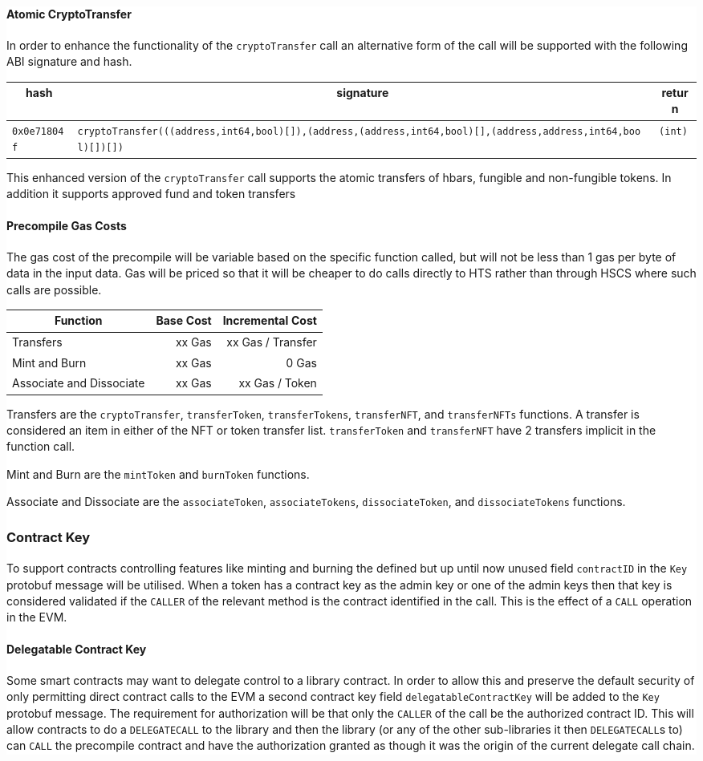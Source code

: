 #### Atomic CryptoTransfer
In order to enhance the functionality of the `cryptoTransfer` call an alternative form of the call will
be supported with the following ABI signature and hash.


| hash       | signature                                                                 | return               |
| ---------- | ------------------------------------------------------------------------- |----------------------|
| `0x0e71804f` | `cryptoTransfer(((address,int64,bool)[]),(address,(address,int64,bool)[],(address,address,int64,bool)[])[])` | `(int)`              |

This enhanced version of the `cryptoTransfer` call supports the atomic transfers of hbars, fungible and non-fungible tokens.
In addition it supports approved fund and token transfers

#### Precompile Gas Costs

The gas cost of the precompile will be variable based on the specific function
called, but will not be less than 1 gas per byte of data in the input data. Gas
will be priced so that it will be cheaper to do calls directly to HTS rather
than through HSCS where such calls are possible.

| Function                 | Base Cost |  Incremental Cost |
| ------------------------ | --------: | ----------------: |
| Transfers                |    xx Gas | xx Gas / Transfer |
| Mint and Burn            |    xx Gas |             0 Gas |
| Associate and Dissociate |    xx Gas |    xx Gas / Token |

Transfers are the `cryptoTransfer`, `transferToken`, `transferTokens`,
`transferNFT`, and `transferNFTs` functions. A transfer is considered an item in
either of the NFT or token transfer list. `transferToken` and `transferNFT` have
2 transfers implicit in the function call.

Mint and Burn are the `mintToken` and `burnToken` functions.

Associate and Dissociate are the `associateToken`, `associateTokens`,
`dissociateToken`, and `dissociateTokens` functions.

### Contract Key

To support contracts controlling features like minting and burning the defined
but up until now unused field `contractID` in the `Key` protobuf message will be
utilised. When a token has a contract key as the admin key or one of the admin
keys then that key is considered validated if the `CALLER` of the relevant
method is the contract identified in the call. This is the effect of a `CALL`
operation in the EVM.

#### Delegatable Contract Key

Some smart contracts may want to delegate control to a library contract. In
order to allow this and preserve the default security of only permitting direct
contract calls to the EVM a second contract key field `delegatableContractKey`
will be added to the `Key` protobuf message. The requirement for authorization
will be that only the `CALLER` of the call be the authorized contract ID. This
will allow contracts to do a `DELEGATECALL` to the library and then the
library (or any of the other sub-libraries it then `DELEGATECALL`s to)
can `CALL` the precompile contract and have the authorization granted as though
it was the origin of the current delegate call chain.
